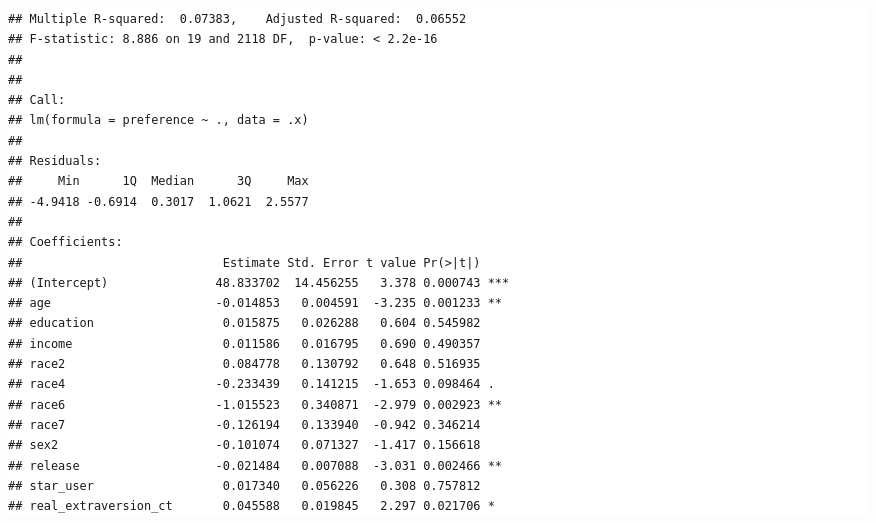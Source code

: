     ## Multiple R-squared:  0.07383,    Adjusted R-squared:  0.06552 
    ## F-statistic: 8.886 on 19 and 2118 DF,  p-value: < 2.2e-16
    ## 
    ## 
    ## Call:
    ## lm(formula = preference ~ ., data = .x)
    ## 
    ## Residuals:
    ##     Min      1Q  Median      3Q     Max 
    ## -4.9418 -0.6914  0.3017  1.0621  2.5577 
    ## 
    ## Coefficients:
    ##                            Estimate Std. Error t value Pr(>|t|)    
    ## (Intercept)               48.833702  14.456255   3.378 0.000743 ***
    ## age                       -0.014853   0.004591  -3.235 0.001233 ** 
    ## education                  0.015875   0.026288   0.604 0.545982    
    ## income                     0.011586   0.016795   0.690 0.490357    
    ## race2                      0.084778   0.130792   0.648 0.516935    
    ## race4                     -0.233439   0.141215  -1.653 0.098464 .  
    ## race6                     -1.015523   0.340871  -2.979 0.002923 ** 
    ## race7                     -0.126194   0.133940  -0.942 0.346214    
    ## sex2                      -0.101074   0.071327  -1.417 0.156618    
    ## release                   -0.021484   0.007088  -3.031 0.002466 ** 
    ## star_user                  0.017340   0.056226   0.308 0.757812    
    ## real_extraversion_ct       0.045588   0.019845   2.297 0.021706 *  
